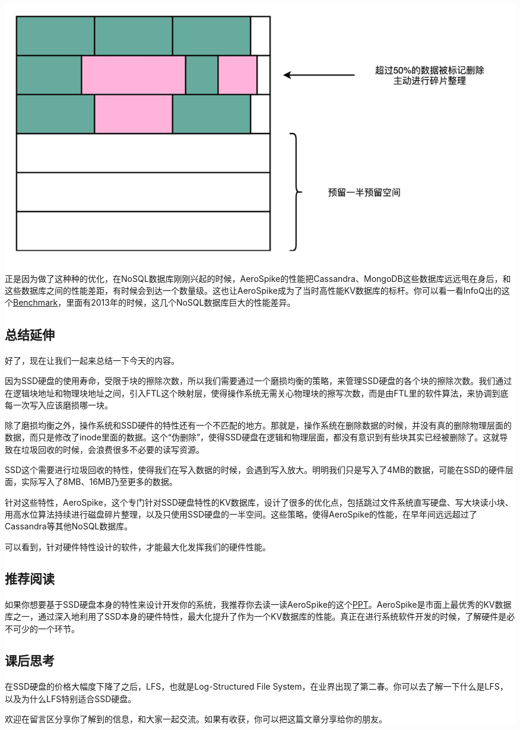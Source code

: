 ![](./httpsstatic001geekbangorgresourceimage3560354d34d871dda3ef5a4792a1fe1fb860.jpeg)

正是因为做了这种种的优化，在NoSQL数据库刚刚兴起的时候，AeroSpike的性能把Cassandra、MongoDB这些数据库远远甩在身后，和这些数据库之间的性能差距，有时候会到达一个数量级。这也让AeroSpike成为了当时高性能KV数据库的标杆。你可以看一看InfoQ出的这个[Benchmark](https://www.infoq.com/news/2013/04/NoSQL-Benchmark/)，里面有2013年的时候，这几个NoSQL数据库巨大的性能差异。

## 总结延伸

好了，现在让我们一起来总结一下今天的内容。

因为SSD硬盘的使用寿命，受限于块的擦除次数，所以我们需要通过一个磨损均衡的策略，来管理SSD硬盘的各个块的擦除次数。我们通过在逻辑块地址和物理块地址之间，引入FTL这个映射层，使得操作系统无需关心物理块的擦写次数，而是由FTL里的软件算法，来协调到底每一次写入应该磨损哪一块。

除了磨损均衡之外，操作系统和SSD硬件的特性还有一个不匹配的地方。那就是，操作系统在删除数据的时候，并没有真的删除物理层面的数据，而只是修改了inode里面的数据。这个“伪删除”，使得SSD硬盘在逻辑和物理层面，都没有意识到有些块其实已经被删除了。这就导致在垃圾回收的时候，会浪费很多不必要的读写资源。

SSD这个需要进行垃圾回收的特性，使得我们在写入数据的时候，会遇到写入放大。明明我们只是写入了4MB的数据，可能在SSD的硬件层面，实际写入了8MB、16MB乃至更多的数据。

针对这些特性，AeroSpike，这个专门针对SSD硬盘特性的KV数据库，设计了很多的优化点，包括跳过文件系统直写硬盘、写大块读小块、用高水位算法持续进行磁盘碎片整理，以及只使用SSD硬盘的一半空间。这些策略，使得AeroSpike的性能，在早年间远远超过了Cassandra等其他NoSQL数据库。

可以看到，针对硬件特性设计的软件，才能最大化发挥我们的硬件性能。

## 推荐阅读

如果你想要基于SSD硬盘本身的特性来设计开发你的系统，我推荐你去读一读AeroSpike的这个[PPT](https://www.slideshare.net/AerospikeDB/getting-the-most-out-of-your-flashssds)。AeroSpike是市面上最优秀的KV数据库之一，通过深入地利用了SSD本身的硬件特性，最大化提升了作为一个KV数据库的性能。真正在进行系统软件开发的时候，了解硬件是必不可少的一个环节。

## 课后思考

在SSD硬盘的价格大幅度下降了之后，LFS，也就是Log-Structured File System，在业界出现了第二春。你可以去了解一下什么是LFS，以及为什么LFS特别适合SSD硬盘。

欢迎在留言区分享你了解到的信息，和大家一起交流。如果有收获，你可以把这篇文章分享给你的朋友。